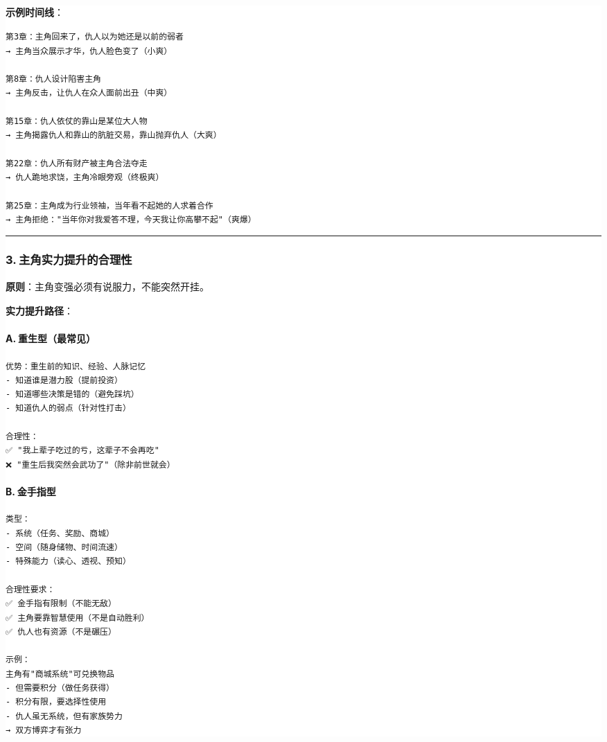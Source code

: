 **示例时间线**：

```
第3章：主角回来了，仇人以为她还是以前的弱者
→ 主角当众展示才华，仇人脸色变了（小爽）

第8章：仇人设计陷害主角
→ 主角反击，让仇人在众人面前出丑（中爽）

第15章：仇人依仗的靠山是某位大人物
→ 主角揭露仇人和靠山的肮脏交易，靠山抛弃仇人（大爽）

第22章：仇人所有财产被主角合法夺走
→ 仇人跪地求饶，主角冷眼旁观（终极爽）

第25章：主角成为行业领袖，当年看不起她的人求着合作
→ 主角拒绝："当年你对我爱答不理，今天我让你高攀不起"（爽爆）
```

---

### 3. 主角实力提升的合理性

**原则**：主角变强必须有说服力，不能突然开挂。

**实力提升路径**：

#### A. 重生型（最常见）
```
优势：重生前的知识、经验、人脉记忆
- 知道谁是潜力股（提前投资）
- 知道哪些决策是错的（避免踩坑）
- 知道仇人的弱点（针对性打击）

合理性：
✅ "我上辈子吃过的亏，这辈子不会再吃"
❌ "重生后我突然会武功了"（除非前世就会）
```

#### B. 金手指型
```
类型：
- 系统（任务、奖励、商城）
- 空间（随身储物、时间流速）
- 特殊能力（读心、透视、预知）

合理性要求：
✅ 金手指有限制（不能无敌）
✅ 主角要靠智慧使用（不是自动胜利）
✅ 仇人也有资源（不是碾压）

示例：
主角有"商城系统"可兑换物品
- 但需要积分（做任务获得）
- 积分有限，要选择性使用
- 仇人虽无系统，但有家族势力
→ 双方博弈才有张力
```
